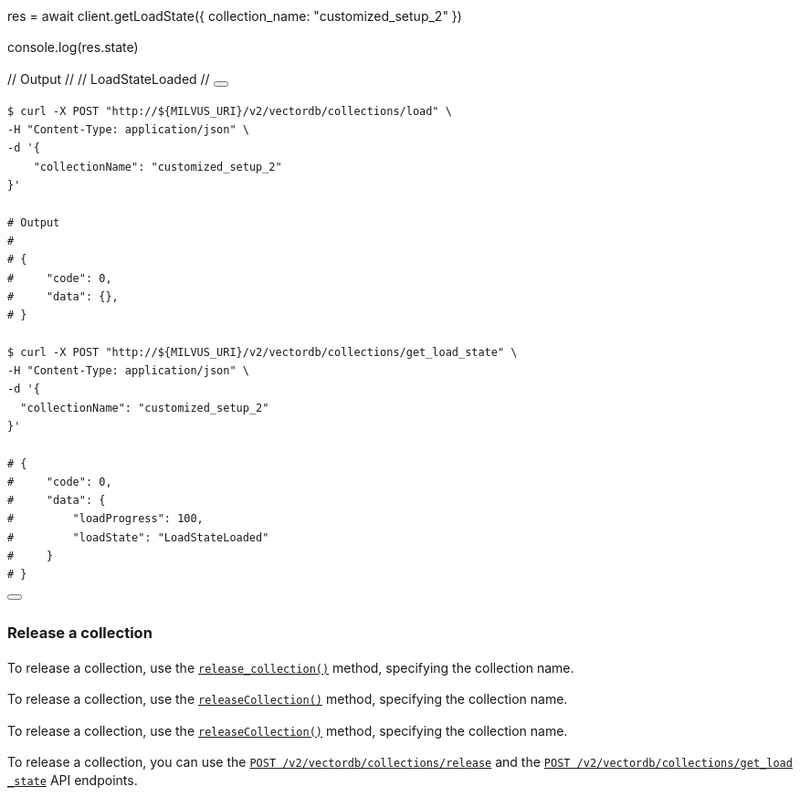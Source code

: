 res = <span class="hljs-keyword">await</span> client.<span class="hljs-title function_">getLoadState</span>({
    <span class="hljs-attr">collection_name</span>: <span class="hljs-string">&quot;customized_setup_2&quot;</span>
})

<span class="hljs-variable language_">console</span>.<span class="hljs-title function_">log</span>(res.<span class="hljs-property">state</span>)

<span class="hljs-comment">// Output</span>
<span class="hljs-comment">// </span>
<span class="hljs-comment">// LoadStateLoaded</span>
<span class="hljs-comment">// </span>
<button class="copy-code-btn"></button></code></pre>
<pre><code translate="no" class="language-shell">$ curl -X POST <span class="hljs-string">&quot;http://<span class="hljs-variable">${MILVUS_URI}</span>/v2/vectordb/collections/load&quot;</span> \
-H <span class="hljs-string">&quot;Content-Type: application/json&quot;</span> \
-d <span class="hljs-string">&#x27;{
    &quot;collectionName&quot;: &quot;customized_setup_2&quot;
}&#x27;</span>

<span class="hljs-comment"># Output</span>
<span class="hljs-comment">#</span>
<span class="hljs-comment"># {</span>
<span class="hljs-comment">#     &quot;code&quot;: 0,</span>
<span class="hljs-comment">#     &quot;data&quot;: {},</span>
<span class="hljs-comment"># }</span>

$ curl -X POST <span class="hljs-string">&quot;http://<span class="hljs-variable">${MILVUS_URI}</span>/v2/vectordb/collections/get_load_state&quot;</span> \
-H <span class="hljs-string">&quot;Content-Type: application/json&quot;</span> \
-d <span class="hljs-string">&#x27;{
  &quot;collectionName&quot;: &quot;customized_setup_2&quot;
}&#x27;</span>

<span class="hljs-comment"># {</span>
<span class="hljs-comment">#     &quot;code&quot;: 0,</span>
<span class="hljs-comment">#     &quot;data&quot;: {</span>
<span class="hljs-comment">#         &quot;loadProgress&quot;: 100,</span>
<span class="hljs-comment">#         &quot;loadState&quot;: &quot;LoadStateLoaded&quot;</span>
<span class="hljs-comment">#     }</span>
<span class="hljs-comment"># }</span>
<button class="copy-code-btn"></button></code></pre>
<h3 id="Release-a-collection" class="common-anchor-header">Release a collection</h3><div class="language-python">
<p>To release a collection, use the <a href="https://milvus.io/api-reference/pymilvus/v2.4.x/MilvusClient/Management/release_collection.md"><code translate="no">release_collection()</code></a> method, specifying the collection name.</p>
</div>
<div class="language-java">
<p>To release a collection, use the <a href="https://milvus.io/api-reference/java/v2.4.x/v2/Management/releaseCollection.md"><code translate="no">releaseCollection()</code></a> method, specifying the collection name.</p>
</div>
<div class="language-javascript">
<p>To release a collection, use the <a href="https://milvus.io/api-reference/node/v2.4.x/Management/releaseCollection.md"><code translate="no">releaseCollection()</code></a> method, specifying the collection name.</p>
</div>
<div class="language-shell">
<p>To release a collection, you can use the <a href="https://milvus.io/api-reference/restful/v2.4.x/v2/Collection%20(v2)/Release.md"><code translate="no">POST /v2/vectordb/collections/release</code></a> and the <a href="https://milvus.io/api-reference/restful/v2.4.x/v2/Collection%20(v2)/GetLoadState.md"><code translate="no">POST /v2/vectordb/collections/get_load_state</code></a> API endpoints.</p>
</div>